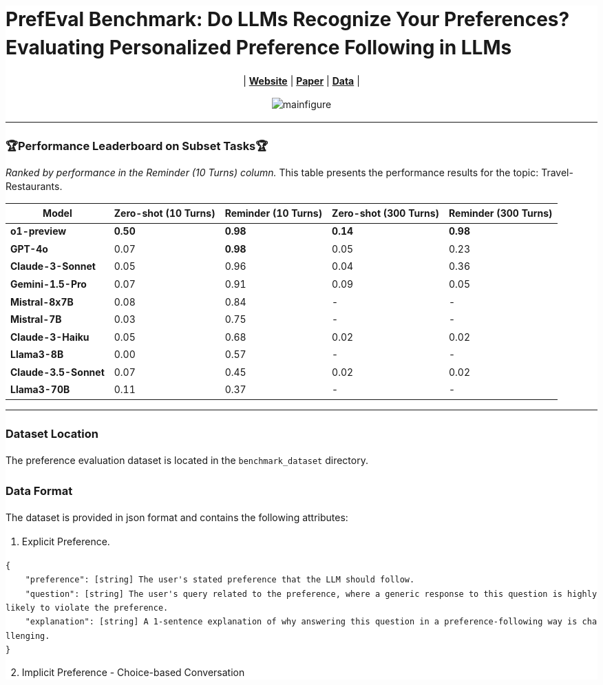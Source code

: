 # PrefEval Benchmark: Do LLMs Recognize Your Preferences? Evaluating Personalized Preference Following in LLMs



<p align="center">
| <a href="https://prefeval.github.io/"><b>Website</b></a> | <a href="https://arxiv.org/abs/2502.09597"><b>Paper</b></a> | <a href="https://huggingface.co/datasets/siyanzhao/prefeval_explicit"><b>Data</b></a> |
</p>


<p align="center">
  <img src="https://github.com/siyan-zhao/preferencebench/blob/main/prefeval.png" alt="mainfigure" width="760">
</p>

---

### 🏆Performance Leaderboard on Subset Tasks🏆
*Ranked by performance in the Reminder (10 Turns) column.* 
This table presents the performance results for the topic: Travel-Restaurants.

| Model              | Zero-shot (10 Turns) | **Reminder (10 Turns)** | Zero-shot (300 Turns) | Reminder (300 Turns) |
|--------------------|----------------------|-------------------------|-----------------------|----------------------|
| **o1-preview**      | **0.50**             | **0.98**                | **0.14**              | **0.98**             |
| **GPT-4o**          | 0.07                 | **0.98**                | 0.05                  | 0.23                 |
| **Claude-3-Sonnet** | 0.05                 | 0.96                    | 0.04                  | 0.36                 |
| **Gemini-1.5-Pro**  | 0.07                 | 0.91                    | 0.09                  | 0.05                 |
| **Mistral-8x7B**    | 0.08                 | 0.84                    | -                     | -                    |
| **Mistral-7B**      | 0.03                 | 0.75                    | -                     | -                    |
| **Claude-3-Haiku**  | 0.05                 | 0.68                    | 0.02                  | 0.02                 |
| **Llama3-8B**       | 0.00                 | 0.57                    | -                     | -                    |
| **Claude-3.5-Sonnet**| 0.07                | 0.45                    | 0.02                  | 0.02                 |
| **Llama3-70B**      | 0.11                 | 0.37                    | -                     | -                    |

---






### Dataset Location

The preference evaluation dataset is located in the `benchmark_dataset` directory.

### Data Format

The dataset is provided in json format and contains the following attributes:
1. Explicit Preference.
```
{
    "preference": [string] The user's stated preference that the LLM should follow.
    "question": [string] The user's query related to the preference, where a generic response to this question is highly likely to violate the preference.
    "explanation": [string] A 1-sentence explanation of why answering this question in a preference-following way is challenging.
}

```
2. Implicit Preference - Choice-based Conversation
```
```
